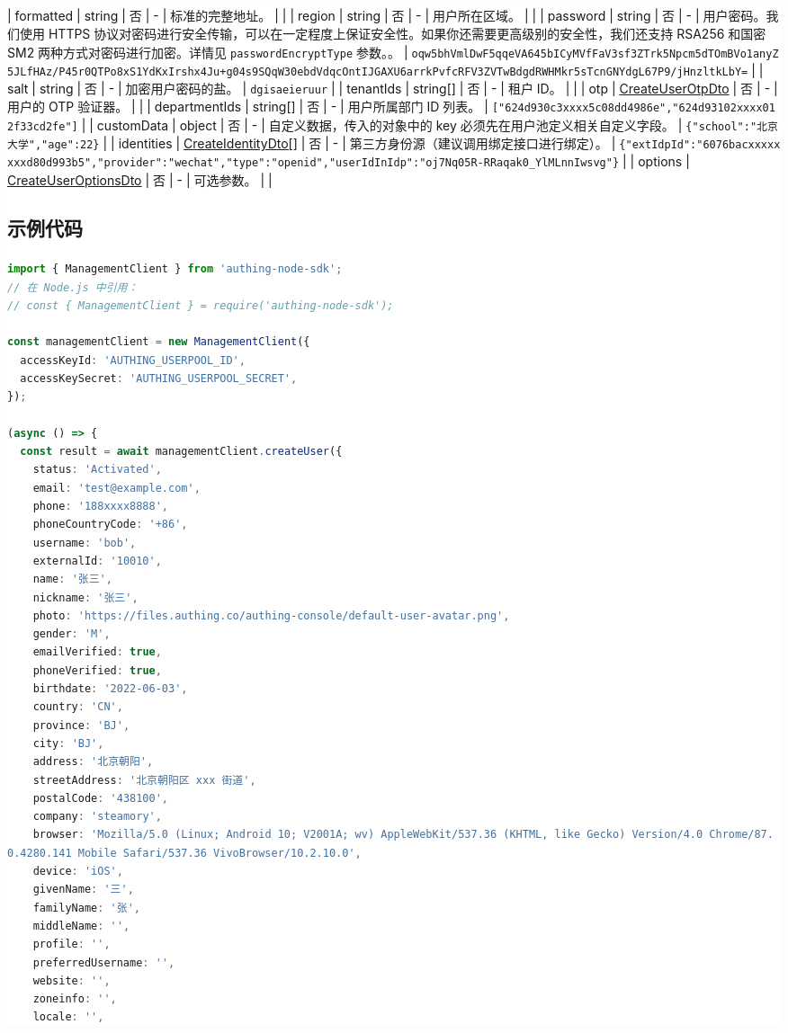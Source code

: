 | formatted | string | 否 | - | 标准的完整地址。   |  |
| region | string | 否 | - | 用户所在区域。   |  |
| password | string | 否 | - | 用户密码。我们使用 HTTPS 协议对密码进行安全传输，可以在一定程度上保证安全性。如果你还需要更高级别的安全性，我们还支持 RSA256 和国密 SM2 两种方式对密码进行加密。详情见 `passwordEncryptType` 参数。。   | `oqw5bhVmlDwF5qqeVA645bICyMVfFaV3sf3ZTrk5Npcm5dTOmBVo1anyZ5JLfHAz/P45r0QTPo8xS1YdKxIrshx4Ju+g04s9SQqW30ebdVdqcOntIJGAXU6arrkPvfcRFV3ZVTwBdgdRWHMkr5sTcnGNYdgL67P9/jHnzltkLbY=` |
| salt | string | 否 | - | 加密用户密码的盐。   | `dgisaeieruur` |
| tenantIds | string[] | 否 | - | 租户 ID。   |  |
| otp | <a href="#CreateUserOtpDto">CreateUserOtpDto</a> | 否 | - | 用户的 OTP 验证器。   |  |
| departmentIds | string[] | 否 | - | 用户所属部门 ID 列表。   | `["624d930c3xxxx5c08dd4986e","624d93102xxxx012f33cd2fe"]` |
| customData | object | 否 | - | 自定义数据，传入的对象中的 key 必须先在用户池定义相关自定义字段。   | `{"school":"北京大学","age":22}` |
| identities | <a href="#CreateIdentityDto">CreateIdentityDto[]</a> | 否 | - | 第三方身份源（建议调用绑定接口进行绑定）。   | `{"extIdpId":"6076bacxxxxxxxxd80d993b5","provider":"wechat","type":"openid","userIdInIdp":"oj7Nq05R-RRaqak0_YlMLnnIwsvg"}` |
| options | <a href="#CreateUserOptionsDto">CreateUserOptionsDto</a> | 否 | - | 可选参数。   |  |


## 示例代码

```ts
import { ManagementClient } from 'authing-node-sdk';
// 在 Node.js 中引用：
// const { ManagementClient } = require('authing-node-sdk');

const managementClient = new ManagementClient({
  accessKeyId: 'AUTHING_USERPOOL_ID',
  accessKeySecret: 'AUTHING_USERPOOL_SECRET',
});

(async () => {
  const result = await managementClient.createUser({
    status: 'Activated',
    email: 'test@example.com',
    phone: '188xxxx8888',
    phoneCountryCode: '+86',
    username: 'bob',
    externalId: '10010',
    name: '张三',
    nickname: '张三',
    photo: 'https://files.authing.co/authing-console/default-user-avatar.png',
    gender: 'M',
    emailVerified: true,
    phoneVerified: true,
    birthdate: '2022-06-03',
    country: 'CN',
    province: 'BJ',
    city: 'BJ',
    address: '北京朝阳',
    streetAddress: '北京朝阳区 xxx 街道',
    postalCode: '438100',
    company: 'steamory',
    browser: 'Mozilla/5.0 (Linux; Android 10; V2001A; wv) AppleWebKit/537.36 (KHTML, like Gecko) Version/4.0 Chrome/87.0.4280.141 Mobile Safari/537.36 VivoBrowser/10.2.10.0',
    device: 'iOS',
    givenName: '三',
    familyName: '张',
    middleName: '',
    profile: '',
    preferredUsername: '',
    website: '',
    zoneinfo: '',
    locale: '',
```